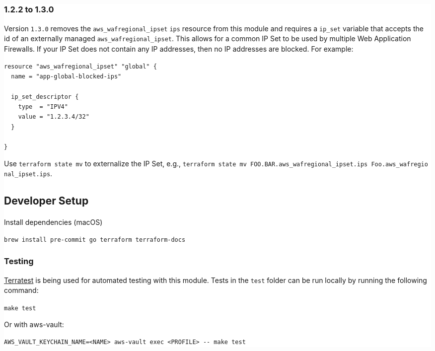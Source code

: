 ### 1.2.2 to 1.3.0

Version `1.3.0` removes the `aws_wafregional_ipset` `ips` resource from this module and requires a `ip_set` variable that accepts the id of an externally managed `aws_wafregional_ipset`. This allows for a common IP Set to be used by multiple Web Application Firewalls. If your IP Set does not contain any IP addresses, then no IP addresses are blocked. For example:

```hcl
resource "aws_wafregional_ipset" "global" {
  name = "app-global-blocked-ips"

  ip_set_descriptor {
    type  = "IPV4"
    value = "1.2.3.4/32"
  }

}
```

Use `terraform state mv` to externalize the IP Set, e.g., `terraform state mv FOO.BAR.aws_wafregional_ipset.ips Foo.aws_wafregional_ipset.ips`.

## Developer Setup

Install dependencies (macOS)

```shell
brew install pre-commit go terraform terraform-docs
```

### Testing

[Terratest](https://github.com/gruntwork-io/terratest) is being used for
automated testing with this module. Tests in the `test` folder can be run
locally by running the following command:

```shell
make test
```

Or with aws-vault:

```shell
AWS_VAULT_KEYCHAIN_NAME=<NAME> aws-vault exec <PROFILE> -- make test
```
